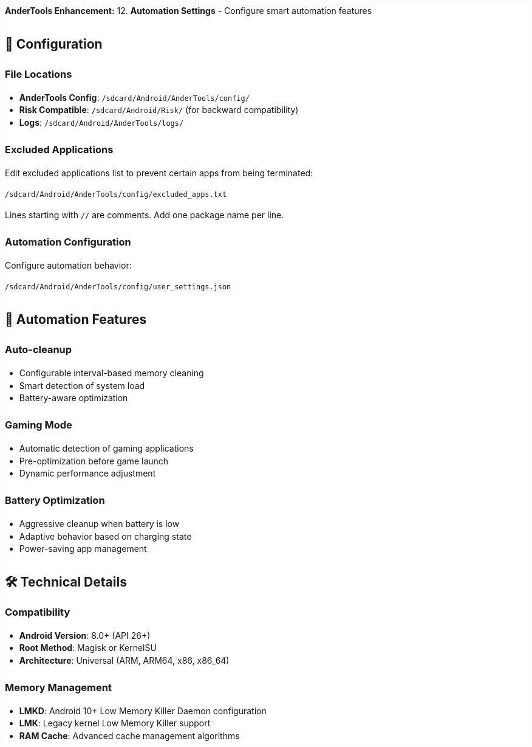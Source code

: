 **AnderTools Enhancement:**
12. **Automation Settings** - Configure smart automation features

## 📁 Configuration

### File Locations
- **AnderTools Config**: `/sdcard/Android/AnderTools/config/`
- **Risk Compatible**: `/sdcard/Android/Risk/` (for backward compatibility)
- **Logs**: `/sdcard/Android/AnderTools/logs/`

### Excluded Applications
Edit excluded applications list to prevent certain apps from being terminated:
```
/sdcard/Android/AnderTools/config/excluded_apps.txt
```

Lines starting with `//` are comments. Add one package name per line.

### Automation Configuration
Configure automation behavior:
```
/sdcard/Android/AnderTools/config/user_settings.json
```

## 🤖 Automation Features

### Auto-cleanup
- Configurable interval-based memory cleaning
- Smart detection of system load
- Battery-aware optimization

### Gaming Mode
- Automatic detection of gaming applications
- Pre-optimization before game launch
- Dynamic performance adjustment

### Battery Optimization
- Aggressive cleanup when battery is low
- Adaptive behavior based on charging state
- Power-saving app management

## 🛠️ Technical Details

### Compatibility
- **Android Version**: 8.0+ (API 26+)
- **Root Method**: Magisk or KernelSU
- **Architecture**: Universal (ARM, ARM64, x86, x86_64)

### Memory Management
- **LMKD**: Android 10+ Low Memory Killer Daemon configuration
- **LMK**: Legacy kernel Low Memory Killer support
- **RAM Cache**: Advanced cache management algorithms
